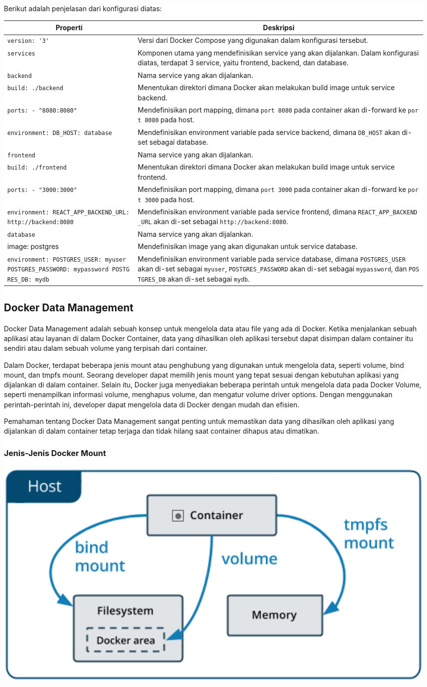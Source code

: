 ```YAML
```

Berikut adalah penjelasan dari konfigurasi diatas:

| Properti | Deskripsi |
| --- | --- |
| `version: '3'` | Versi dari Docker Compose yang digunakan dalam konfigurasi tersebut. |
| `services` | Komponen utama yang mendefinisikan service yang akan dijalankan. Dalam konfigurasi diatas, terdapat 3 service, yaitu frontend, backend, dan database. |
| `backend` | Nama service yang akan dijalankan. |
| `build: ./backend` | Menentukan direktori dimana Docker akan melakukan build image untuk service backend. |
| `ports: - "8080:8080"` | Mendefinisikan port mapping, dimana `port 8080` pada container akan di-forward ke `port 8080` pada host. |
| `environment: DB_HOST: database` | Mendefinisikan environment variable pada service backend, dimana `DB_HOST` akan di-set sebagai database. |
| `frontend` | Nama service yang akan dijalankan. |
| `build: ./frontend` | Menentukan direktori dimana Docker akan melakukan build image untuk service frontend. |
| `ports: - "3000:3000"` | Mendefinisikan port mapping, dimana `port 3000` pada container akan di-forward ke `port 3000` pada host. |
| `environment: REACT_APP_BACKEND_URL: http://backend:8080` | Mendefinisikan environment variable pada service frontend, dimana `REACT_APP_BACKEND_URL` akan di-set sebagai `http://backend:8080`. |
| `database` | Nama service yang akan dijalankan. |
| image: postgres | Mendefinisikan image yang akan digunakan untuk service database. |
| `environment: POSTGRES_USER: myuser POSTGRES_PASSWORD: mypassword POSTGRES_DB: mydb` | Mendefinisikan environment variable pada service database, dimana `POSTGRES_USER` akan di-set sebagai `myuser`, `POSTGRES_PASSWORD` akan di-set sebagai `mypassword`, dan `POSTGRES_DB` akan di-set sebagai `mydb`. |

## Docker Data Management 

Docker Data Management adalah sebuah konsep untuk mengelola data atau file yang ada di Docker. Ketika menjalankan sebuah aplikasi atau layanan di dalam Docker Container, data yang dihasilkan oleh aplikasi tersebut dapat disimpan dalam container itu sendiri atau dalam sebuah volume yang terpisah dari container.

Dalam Docker, terdapat beberapa jenis mount atau penghubung yang digunakan untuk mengelola data, seperti volume, bind mount, dan tmpfs mount. Seorang developer dapat memilih jenis mount yang tepat sesuai dengan kebutuhan aplikasi yang dijalankan di dalam container. Selain itu, Docker juga menyediakan beberapa perintah untuk mengelola data pada Docker Volume, seperti menampilkan informasi volume, menghapus volume, dan mengatur volume driver options. Dengan menggunakan perintah-perintah ini, developer dapat mengelola data di Docker dengan mudah dan efisien.

Pemahaman tentang Docker Data Management sangat penting untuk memastikan data yang dihasilkan oleh aplikasi yang dijalankan di dalam container tetap terjaga dan tidak hilang saat container dihapus atau dimatikan.

### Jenis-Jenis Docker Mount
<img src="img/docker-mounts.png" alt="Docker Mount" style="width:100%;">
